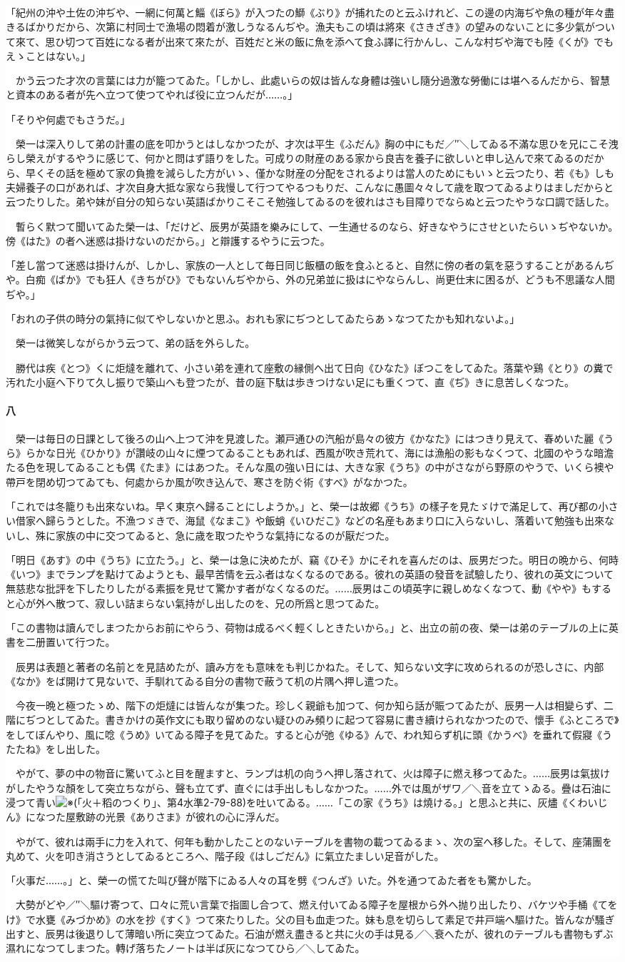 「紀州の沖や土佐の沖ぢや、一網に何萬と鯔《ぼら》が入つたの鰤《ぶり》が捕れたのと云ふけれど、この邊の内海ぢや魚の種が年々盡きるばかりだから、次第に村同士で漁場の悶着が激しうなるんぢや。漁夫もこの頃は將來《さきざき》の望みのないことに多少氣がついて來て、思ひ切つて百姓になる者が出來て來たが、百姓だと米の飯に魚を添へて食ふ譯に行かんし、こんな村ぢや海でも陸《くが》でもえゝことはない。」

　かう云つた才次の言葉には力が籠つてゐた。「しかし、此處いらの奴は皆んな身體は強いし隨分過激な勞働には堪へるんだから、智慧と資本のある者が先へ立つて使つてやれば役に立つんだが……。」

「そりや何處でもさうだ。」

　榮一は深入りして弟の計畫の底を叩かうとはしなかつたが、才次は平生《ふだん》胸の中にもだ／″＼してゐる不滿な思ひを兄にこそ洩らし榮えがするやうに感じて、何かと問はず語りをした。可成りの財産のある家から良吉を養子に欲しいと申し込んで來てゐるのだから、早くその話を極めて家の負擔を減らした方がいゝ、僅かな財産の分配をされるよりは當人のためにもいゝと云つたり、若《も》しも夫婦養子の口があれば、才次自身大抵な家なら我慢して行つてやるつもりだ、こんなに愚圖々々して歳を取つてゐるよりはましだからと云つたりした。弟や妹が自分の知らない英語ばかりこそこそ勉強してゐるのを彼れはさも目障りでならぬと云つたやうな口調で話した。

　暫らく默つて聞いてゐた榮一は、「だけど、辰男が英語を樂みにして、一生通せるのなら、好きなやうにさせといたらいゝぢやないか。傍《はた》の者へ迷惑は掛けないのだから。」と辯護するやうに云つた。

「差し當つて迷惑は掛けんが、しかし、家族の一人として毎日同じ飯櫃の飯を食ふとると、自然に傍の者の氣を惡うすることがあるんぢや。白痴《ばか》でも狂人《きちがひ》でもないんぢやから、外の兄弟並に扱はにやならんし、尚更仕末に困るが、どうも不思議な人間ぢや。」

「おれの子供の時分の氣持に似てやしないかと思ふ。おれも家にぢつとしてゐたらあゝなつてたかも知れないよ。」

　榮一は微笑しながらかう云つて、弟の話を外らした。

　勝代は疾《とつ》くに炬燵を離れて、小さい弟を連れて座敷の縁側へ出て日向《ひなた》ぼつこをしてゐた。落葉や鷄《とり》の糞で汚れた小庭へ下りて久し振りで築山へも登つたが、昔の庭下駄は歩きつけない足にも重くつて、直《ぢ》きに息苦しくなつた。



#### 八




　榮一は毎日の日課として後ろの山へ上つて沖を見渡した。瀬戸通ひの汽船が島々の彼方《かなた》にはつきり見えて、春めいた麗《うら》らかな日光《ひかり》が讚岐の山々に煙つてゐることもあれば、西風が吹き荒れて、海には漁船の影もなくつて、北國のやうな暗澹たる色を現してゐることも偶《たま》にはあつた。そんな風の強い日には、大きな家《うち》の中がさながら野原のやうで、いくら襖や帶戸を閉め切つてゐても、何處からか風が吹き込んで、寒さを防ぐ術《すべ》がなかつた。

「これでは冬籠りも出來ないね。早く東京へ歸ることにしようか。」と、榮一は故郷《うち》の樣子を見たゞけで滿足して、再び都の小さい借家へ歸らうとした。不漁つゞきで、海鼠《なまこ》や飯蛸《いひだこ》などの名産もあまり口に入らないし、落着いて勉強も出來ないし、殊に家族の中に交つてゐると、急に歳を取つたやうな氣持になるのが厭だつた。

「明日《あす》の中《うち》に立たう。」と、榮一は急に決めたが、竊《ひそ》かにそれを喜んだのは、辰男だつた。明日の晩から、何時《いつ》までランプを點けてゐようとも、最早苦情を云ふ者はなくなるのである。彼れの英語の發音を試驗したり、彼れの英文について無慈悲な批評を下したりしたがる素振を見せて驚かす者がなくなるのだ。……辰男はこの頃英字に親しめなくなつて、動《やや》もすると心が外へ散つて、寂しい詰まらない氣持がし出したのを、兄の所爲と思つてゐた。

「この書物は讀んでしまつたからお前にやらう、荷物は成るべく輕くしときたいから。」と、出立の前の夜、榮一は弟のテーブルの上に英書を二册置いて行つた。

　辰男は表題と著者の名前とを見詰めたが、讀み方をも意味をも判じかねた。そして、知らない文字に攻められるのが恐しさに、内部《なか》をば開けて見ないで、手馴れてゐる自分の書物で蔽うて机の片隅へ押し遣つた。

　今夜一晩と極つたゝめ、階下の炬燵には皆んなが集つた。珍しく親爺も加つて、何か知ら話が賑つてゐたが、辰男一人は相變らず、二階にぢつとしてゐた。書きかけの英作文にも取り留めのない疑ひのみ頻りに起つて容易に書き續けられなかつたので、懷手《ふところで》をしてぼんやり、風に唸《うめ》いてゐる障子を見てゐた。すると心が弛《ゆる》んで、われ知らず机に頭《かうべ》を垂れて假寢《うたたね》をし出した。

　やがて、夢の中の物音に驚いてふと目を醒ますと、ランプは机の向うへ押し落されて、火は障子に燃え移つてゐた。……辰男は氣拔けがしたやうな顏をして突立ちながら、聲も立てず、直ぐには手出しもしなかつた。……外では風がザワ／＼音を立てゝゐる。疊は石油に浸つて青い![※(「火＋稻のつくり」、第4水準2-79-88)](https://www.aozora.gr.jp/cards/001581/files/../../../gaiji/2-79/2-79-88.png)を吐いてゐる。……「この家《うち》は燒ける。」と思ふと共に、灰燼《くわいじん》になつた屋敷跡の光景《ありさま》が彼れの心に浮んだ。

　やがて、彼れは兩手に力を入れて、何年も動かしたことのないテーブルを書物の載つてゐるまゝ、次の室へ移した。そして、座蒲團を丸めて、火を叩き消さうとしてゐるところへ、階子段《はしごだん》に氣立たましい足音がした。

「火事だ……。」と、榮一の慌てた叫び聲が階下にゐる人々の耳を劈《つんざ》いた。外を通つてゐた者をも驚かした。

　大勢がどや／″＼驅け寄つて、口々に荒い言葉で指圖し合つて、燃え付いてゐる障子を屋根から外へ抛り出したり、バケツや手桶《てをけ》で水甕《みづかめ》の水を抄《すく》つて來たりした。父の目も血走つた。妹も息を切らして素足で井戸端へ驅けた。皆んなが騷ぎ出すと、辰男は後退りして薄暗い所に突立つてゐた。石油が燃え盡きると共に火の手は見る／＼衰へたが、彼れのテーブルも書物もずぶ濕れになつてしまつた。轉げ落ちたノートは半ば灰になつてひら／＼してゐた。
